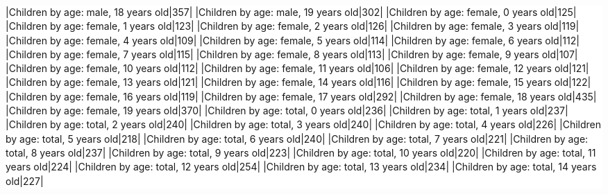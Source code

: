 |Children by age: male, 18 years old|357|
|Children by age: male, 19 years old|302|
|Children by age: female, 0 years old|125|
|Children by age: female, 1 years old|123|
|Children by age: female, 2 years old|126|
|Children by age: female, 3 years old|119|
|Children by age: female, 4 years old|109|
|Children by age: female, 5 years old|114|
|Children by age: female, 6 years old|112|
|Children by age: female, 7 years old|115|
|Children by age: female, 8 years old|113|
|Children by age: female, 9 years old|107|
|Children by age: female, 10 years old|112|
|Children by age: female, 11 years old|106|
|Children by age: female, 12 years old|121|
|Children by age: female, 13 years old|121|
|Children by age: female, 14 years old|116|
|Children by age: female, 15 years old|122|
|Children by age: female, 16 years old|119|
|Children by age: female, 17 years old|292|
|Children by age: female, 18 years old|435|
|Children by age: female, 19 years old|370|
|Children by age: total, 0 years old|236|
|Children by age: total, 1 years old|237|
|Children by age: total, 2 years old|240|
|Children by age: total, 3 years old|240|
|Children by age: total, 4 years old|226|
|Children by age: total, 5 years old|218|
|Children by age: total, 6 years old|240|
|Children by age: total, 7 years old|221|
|Children by age: total, 8 years old|237|
|Children by age: total, 9 years old|223|
|Children by age: total, 10 years old|220|
|Children by age: total, 11 years old|224|
|Children by age: total, 12 years old|254|
|Children by age: total, 13 years old|234|
|Children by age: total, 14 years old|227|